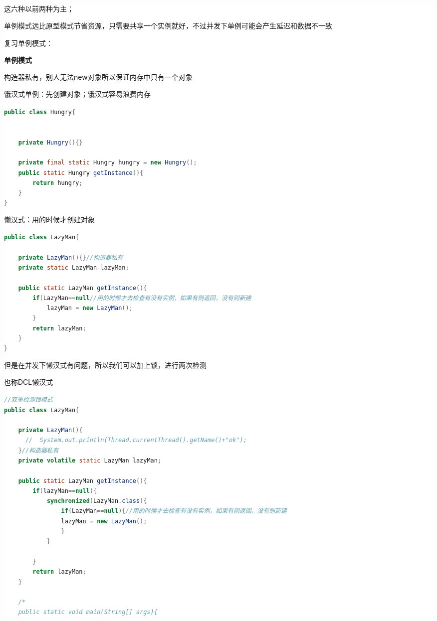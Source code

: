 这六种以前两种为主；

单例模式远比原型模式节省资源，只需要共享一个实例就好，不过并发下单例可能会产生延迟和数据不一致

复习单例模式：

**单例模式**

构造器私有，别人无法new对象所以保证内存中只有一个对象

饿汉式单例：先创建对象；饿汉式容易浪费内存

```java
public class Hungry{
    
    
    private Hungry(){}
    
    private final static Hungry hungry = new Hungry();
    public static Hungry getInstance(){
        return hungry;
    }
}
```

懒汉式：用的时候才创建对象

```java
public class LazyMan{
    
    private LazyMan(){}//构造器私有
    private static LazyMan lazyMan; 
    
    public static LazyMan getInstance(){
        if(LazyMan==null//用的时候才去检查有没有实例，如果有则返回，没有则新建
            lazyMan = new LazyMan();
        }
        return lazyMan;
    }
}
```

但是在并发下懒汉式有问题，所以我们可以加上锁，进行两次检测

也称DCL懒汉式

```java
//双重检测锁模式
public class LazyMan{
    
    private LazyMan(){
      //  System.out.println(Thread.currentThread().getName()+"ok");
    }//构造器私有
    private volatile static LazyMan lazyMan; 
    
    public static LazyMan getInstance(){
        if(lazyMan==null){
            synchronized(LazyMan.class){
        		if(LazyMan==null){//用的时候才去检查有没有实例，如果有则返回，没有则新建
            	lazyMan = new LazyMan();
        		}
         	}
        
        }
        return lazyMan;
    }
    
    /*
    public static void main(String[] args){
```